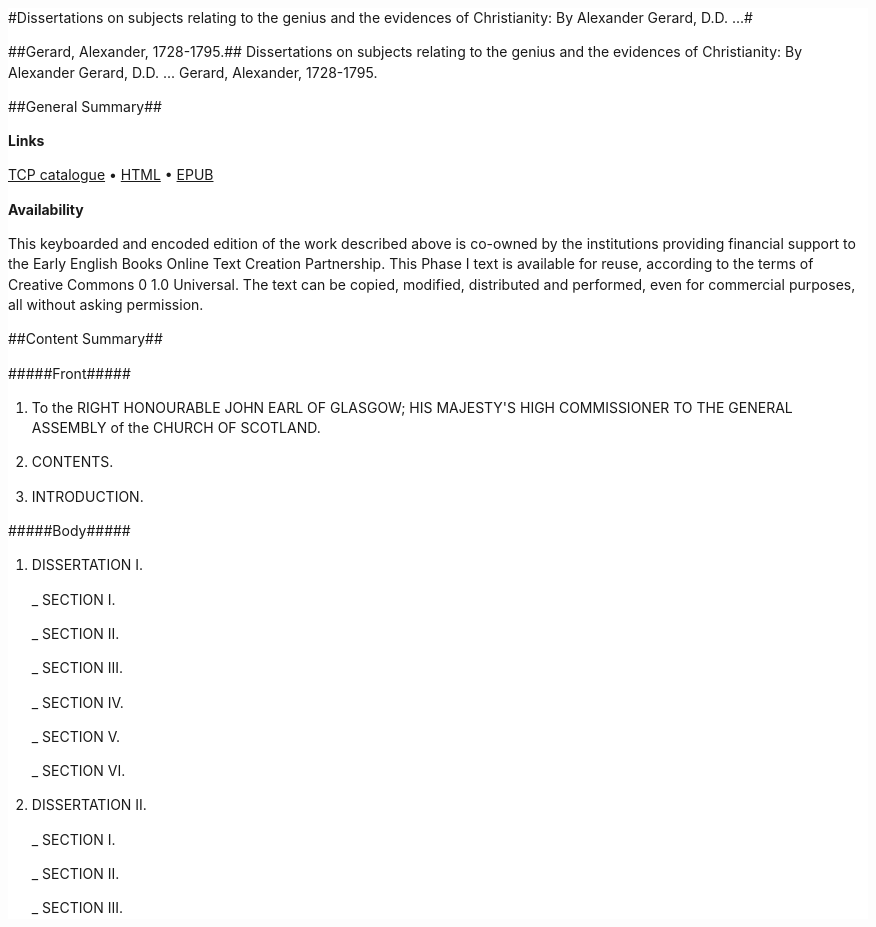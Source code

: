 #Dissertations on subjects relating to the genius and the evidences of Christianity: By Alexander Gerard, D.D. ...#

##Gerard, Alexander, 1728-1795.##
Dissertations on subjects relating to the genius and the evidences of Christianity: By Alexander Gerard, D.D. ...
Gerard, Alexander, 1728-1795.

##General Summary##

**Links**

[TCP catalogue](http://www.ota.ox.ac.uk/tcp/)  • 
[HTML](http://tei.it.ox.ac.uk/tcp/Texts-HTML/free/004/004857845.html)  • 
[EPUB](http://tei.it.ox.ac.uk/tcp/Texts-EPUB/free/004/004857845.epub)

**Availability**

This keyboarded and encoded edition of the
	       work described above is co-owned by the institutions
	       providing financial support to the Early English Books
	       Online Text Creation Partnership. This Phase I text is
	       available for reuse, according to the terms of Creative
	       Commons 0 1.0 Universal. The text can be copied,
	       modified, distributed and performed, even for
	       commercial purposes, all without asking permission.


##Content Summary##

#####Front#####

1. To the RIGHT HONOURABLE JOHN EARL OF GLASGOW; HIS MAJESTY'S HIGH
COMMISSIONER TO THE GENERAL ASSEMBLY of the CHURCH OF SCOTLAND.

1. CONTENTS.

1. INTRODUCTION.

#####Body#####

1. DISSERTATION I.

    _ SECTION I.

    _ SECTION II.

    _ SECTION III.

    _ SECTION IV.

    _ SECTION V.

    _ SECTION VI.

1. DISSERTATION II.

    _ SECTION I.

    _ SECTION II.

    _ SECTION III.
